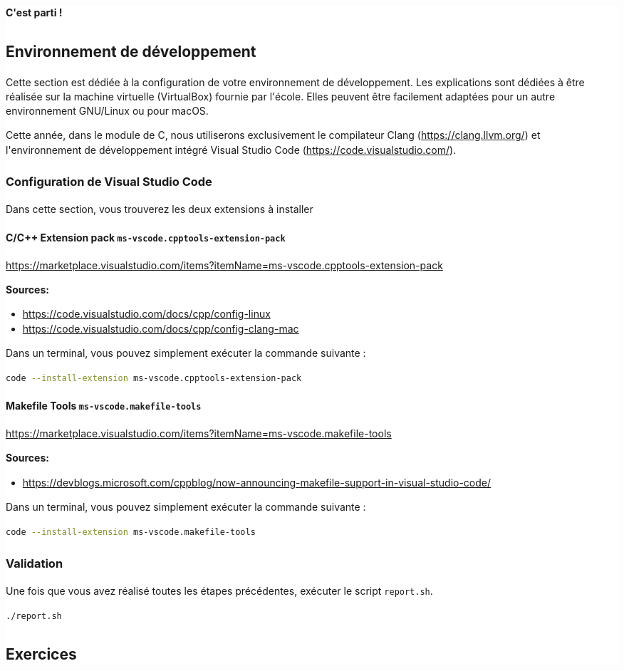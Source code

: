 **C'est parti !**




## Environnement de développement

Cette section est dédiée à la configuration de votre environnement de développement. Les explications sont dédiées à être réalisée sur la machine virtuelle (VirtualBox) fournie par l'école. Elles peuvent être facilement adaptées pour un autre environnement GNU/Linux ou pour macOS.

Cette année, dans le module de C, nous utiliserons exclusivement le compilateur Clang (https://clang.llvm.org/) et l'environnement de développement intégré Visual Studio Code (https://code.visualstudio.com/).


### Configuration de Visual Studio Code

Dans cette section, vous trouverez les deux extensions à installer


#### C/C++ Extension pack `ms-vscode.cpptools-extension-pack`
https://marketplace.visualstudio.com/items?itemName=ms-vscode.cpptools-extension-pack

**Sources:**
- https://code.visualstudio.com/docs/cpp/config-linux
- https://code.visualstudio.com/docs/cpp/config-clang-mac

Dans un terminal, vous pouvez simplement exécuter la commande suivante :
```sh
code --install-extension ms-vscode.cpptools-extension-pack
```


#### Makefile Tools `ms-vscode.makefile-tools`
https://marketplace.visualstudio.com/items?itemName=ms-vscode.makefile-tools 

**Sources:**
- https://devblogs.microsoft.com/cppblog/now-announcing-makefile-support-in-visual-studio-code/


Dans un terminal, vous pouvez simplement exécuter la commande suivante :
```sh
code --install-extension ms-vscode.makefile-tools 
```


### Validation

Une fois que vous avez réalisé toutes les étapes précédentes, exécuter le script `report.sh`.

```sh
./report.sh
```



## Exercices
